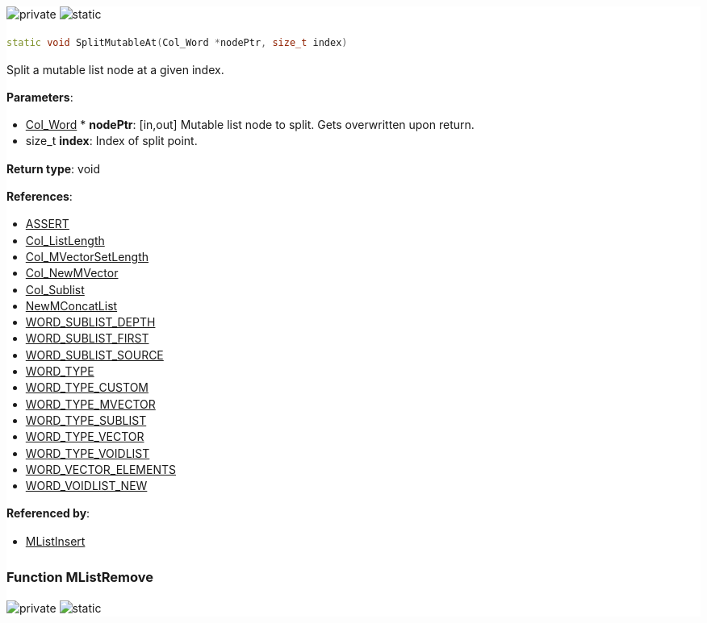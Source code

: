 ![][private]
![][static]

```cpp
static void SplitMutableAt(Col_Word *nodePtr, size_t index)
```

Split a mutable list node at a given index.





**Parameters**:

* [Col\_Word](col_word_8h.md#group__words_1gadb626f9e195212e4fdfba7df154ad043) * **nodePtr**: [in,out] Mutable list node to split. Gets overwritten upon return.
* size_t **index**: Index of split point.

**Return type**: void

**References**:

* [ASSERT](col_internal_8h.md#group__error_1gac22830a985e1daed0c9eadba8c6f606e)
* [Col\_ListLength](col_list_8h.md#group__list__words_1ga5eb1c9ddea940171e18817b90301cc03)
* [Col\_MVectorSetLength](col_vector_8h.md#group__mvector__words_1ga549a713508a196e7ed9fb3cceb214e88)
* [Col\_NewMVector](col_vector_8h.md#group__mvector__words_1ga5409a9871105f346b35ecd06d857e271)
* [Col\_Sublist](col_list_8h.md#group__list__words_1gaa26702b61fabf55805c9ef1b2783e7f1)
* [NewMConcatList](col_list_8c.md#group__mlist__words_1ga0cf94fe0b5f417772755b0bd02851e5a)
* [WORD\_SUBLIST\_DEPTH](col_list_int_8h.md#group__sublist__words_1ga6e3c10b7e63b6f6cabd36f24b69a6ecf)
* [WORD\_SUBLIST\_FIRST](col_list_int_8h.md#group__sublist__words_1ga18e2c99a420ebeabe9f94b4166c44033)
* [WORD\_SUBLIST\_SOURCE](col_list_int_8h.md#group__sublist__words_1ga448ba72120af1a5d655107b05479424c)
* [WORD\_TYPE](col_word_int_8h.md#group__words_1ga014e27ea4160eb3845ac495a22c232f5)
* [WORD\_TYPE\_CUSTOM](col_word_int_8h.md#group__words_1ga8babfbc77291680db519873c91efdd4c)
* [WORD\_TYPE\_MVECTOR](col_word_int_8h.md#group__words_1ga22d76782e9dfd28846b6eeac3547280f)
* [WORD\_TYPE\_SUBLIST](col_word_int_8h.md#group__words_1gab019a30aca48483424886bf08f7b7cac)
* [WORD\_TYPE\_VECTOR](col_word_int_8h.md#group__words_1gadf6c66e5c2f9fcdf213ae40d253c153f)
* [WORD\_TYPE\_VOIDLIST](col_word_int_8h.md#group__words_1gad13a9d2efd54cfe0f381fb9c85c4bebb)
* [WORD\_VECTOR\_ELEMENTS](col_vector_int_8h.md#group__vector__words_1ga3a15150382d791225479cfbcad0c0e33)
* [WORD\_VOIDLIST\_NEW](col_word_int_8h.md#group__voidlist__words_1ga76a437807f61cfb3d4066867ae82d8d4)

**Referenced by**:

* [MListInsert](col_list_8c.md#group__mlist__words_1gaa62fa49dc7f988e33978dbf3e030ebf8)

<a id="group__mlist__words_1ga7ebc7b3f5a8c87880fa31e51cde19c04"></a>
### Function MListRemove

![][private]
![][static]


[public]: https://img.shields.io/badge/-public-brightgreen (public)
[C++]: https://img.shields.io/badge/language-C%2B%2B-blue (C++)
[private]: https://img.shields.io/badge/-private-red (private)
[Markdown]: https://img.shields.io/badge/language-Markdown-blue (Markdown)
[static]: https://img.shields.io/badge/-static-lightgrey (static)